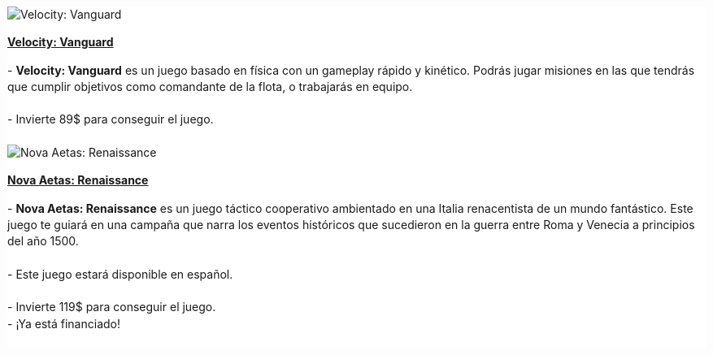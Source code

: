 <div class="row">
    <div class="col-md-3">
        <img width="200" height="200"
            src="https://cf.geekdo-images.com/blc2XeGqxeKEd3MlVfyFzQ__imagepage/img/YywZ_pbHZ7pxlQxGsu088NKA9j4=/fit-in/900x600/filters:no_upscale():strip_icc()/pic5660650.jpg"
            class="img-thumbnail" alt="Velocity: Vanguard">
    </div>
    <div class="col-md-9">
        <p>
            <a target="_blank" 
                href="https://www.kickstarter.com/projects/precariousgames/velocity-vanguard?ref=mazmorreoensolitario">
            <strong>Velocity: Vanguard</strong>
            </a>
        </p>
        - <strong>Velocity: Vanguard</strong> es un juego basado en física con
        un gameplay rápido y kinético. Podrás jugar misiones en las que tendrás
        que cumplir objetivos como comandante de la flota, o trabajarás en
        equipo.
        <br>
        <br>
        - Invierte 89$ para conseguir el juego.
    </div>
</div>
<br>

<div class="row">
    <div class="col-md-3">
        <img width="200" height="200"
            src="https://ksr-ugc.imgix.net/assets/031/087/669/045c654f4fc132117c5fdd6628f33c28_original.jpg?ixlib=rb-2.1.0&w=680&fit=max&v=1603219359&auto=format&frame=1&q=92&s=a7a4426b3069b779a3a03c972ca57cc3"
            class="img-thumbnail" alt="Nova Aetas: Renaissance">
    </div>
    <div class="col-md-9">
        <p>
            <a target="_blank" 
                href="https://www.kickstarter.com/projects/lmstudio/nova-aetas-renaissance?ref=mazmorreoensolitario">
            <strong>Nova Aetas: Renaissance</strong>
            </a>
        </p>
        - <strong>Nova Aetas: Renaissance</strong> es un juego táctico
        cooperativo ambientado en una Italia renacentista de un mundo
        fantástico. Este juego te guiará en una campaña que narra los eventos
        históricos que sucedieron en la guerra entre Roma y Venecia a
        principios del año 1500.
        <br>
        <br>
        - Este juego estará disponible en español.
        <br>
        <br>
        - Invierte 119$ para conseguir el juego.
        <br>
        - ¡Ya está financiado!
    </div>
</div>
<br>
